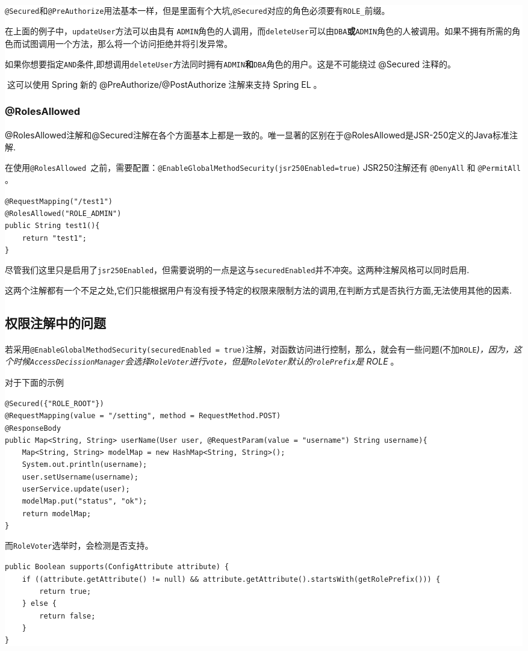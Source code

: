`@Secured`和`@PreAuthorize`用法基本一样，但是里面有个大坑,`@Secured`对应的角色必须要有`ROLE_`前缀。

在上面的例子中，`updateUser`方法可以由具有 `ADMIN`角色的人调用，而`deleteUser`可以由`DBA`**或**`ADMIN`角色的人被调用。如果不拥有所需的角色而试图调用一个方法，那么将一个访问拒绝并将引发异常。 

​		如果你想要指定`AND`条件,即想调用`deleteUser`方法同时拥有`ADMIN`**和**`DBA`角色的用户。这是不可能绕过 @Secured 注释的。 

​		这可以使用 Spring 新的 @PreAuthorize/@PostAuthorize 注解来支持 Spring EL 。

### @RolesAllowed

@RolesAllowed注解和@Secured注解在各个方面基本上都是一致的。唯一显著的区别在于@RolesAllowed是JSR-250定义的Java标准注解.

在使用`@RolesAllowed `之前，需要配置：`@EnableGlobalMethodSecurity(jsr250Enabled=true)`
JSR250注解还有 `@DenyAll` 和 `@PermitAll `。

```
@RequestMapping("/test1")
@RolesAllowed("ROLE_ADMIN")
public String test1(){
	return "test1";
}
```

尽管我们这里只是启用了`jsr250Enabled`，但需要说明的一点是这与`securedEnabled`并不冲突。这两种注解风格可以同时启用.

这两个注解都有一个不足之处,它们只能根据用户有没有授予特定的权限来限制方法的调用,在判断方式是否执行方面,无法使用其他的因素.

## 权限注解中的问题

若采用`@EnableGlobalMethodSecurity(securedEnabled = true)`注解，对函数访问进行控制，那么，就会有一些问题(不加`ROLE`_)，因为，这个时候`AccessDecissionManager`会选择`RoleVoter`进行`vote`，但是`RoleVoter`默认的`rolePrefix`是  ROLE_  。

对于下面的示例

```
@Secured({"ROLE_ROOT"})
@RequestMapping(value = "/setting", method = RequestMethod.POST)
@ResponseBody
public Map<String, String> userName(User user, @RequestParam(value = "username") String username){
	Map<String, String> modelMap = new HashMap<String, String>();
	System.out.println(username);
	user.setUsername(username);
	userService.update(user);
	modelMap.put("status", "ok");
	return modelMap;
}
```

而`RoleVoter`选举时，会检测是否支持。

```
public Boolean supports(ConfigAttribute attribute) {
	if ((attribute.getAttribute() != null) && attribute.getAttribute().startsWith(getRolePrefix())) {
		return true;
	} else {
		return false;
	}
}
```
